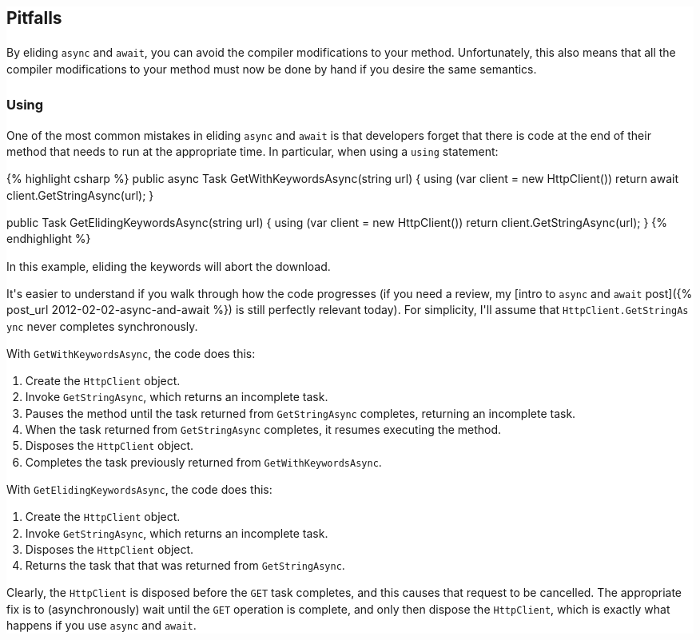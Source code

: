## Pitfalls

By eliding `async` and `await`, you can avoid the compiler modifications to your method. Unfortunately, this also means that all the compiler modifications to your method must now be done by hand if you desire the same semantics.

### Using

One of the most common mistakes in eliding `async` and `await` is that developers forget that there is code at the end of their method that needs to run at the appropriate time. In particular, when using a `using` statement:

{% highlight csharp %}
public async Task<string> GetWithKeywordsAsync(string url)
{
    using (var client = new HttpClient())
        return await client.GetStringAsync(url);
}

public Task<string> GetElidingKeywordsAsync(string url)
{
    using (var client = new HttpClient())
        return client.GetStringAsync(url);
}
{% endhighlight %}

In this example, eliding the keywords will abort the download.

It's easier to understand if you walk through how the code progresses (if you need a review, my [intro to `async` and `await` post]({% post_url 2012-02-02-async-and-await %}) is still perfectly relevant today). For simplicity, I'll assume that `HttpClient.GetStringAsync` never completes synchronously.

With `GetWithKeywordsAsync`, the code does this:

1. Create the `HttpClient` object.
2. Invoke `GetStringAsync`, which returns an incomplete task.
3. Pauses the method until the task returned from `GetStringAsync` completes, returning an incomplete task.
4. When the task returned from `GetStringAsync` completes, it resumes executing the method.
5. Disposes the `HttpClient` object.
6. Completes the task previously returned from `GetWithKeywordsAsync`.

With `GetElidingKeywordsAsync`, the code does this:

1. Create the `HttpClient` object.
2. Invoke `GetStringAsync`, which returns an incomplete task.
3. Disposes the `HttpClient` object.
4. Returns the task that that was returned from `GetStringAsync`.

Clearly, the `HttpClient` is disposed before the `GET` task completes, and this causes that request to be cancelled. The appropriate fix is to (asynchronously) wait until the `GET` operation is complete, and only then dispose the `HttpClient`, which is exactly what happens if you use `async` and `await`.
